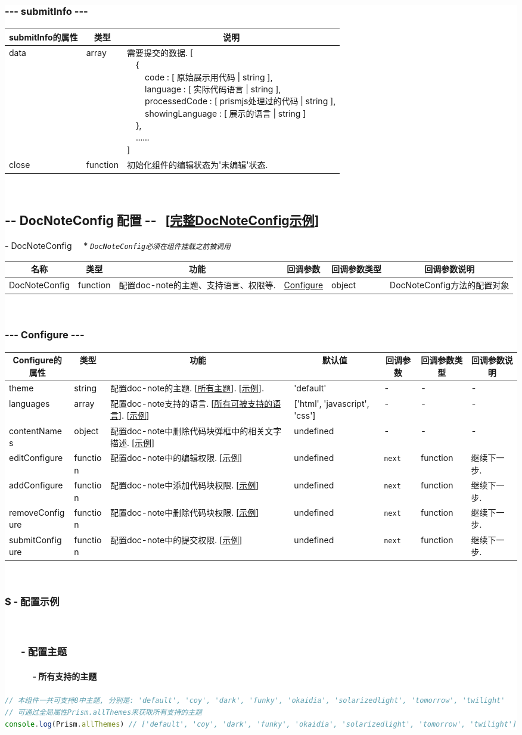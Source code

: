 ### \-\-\- <a id="submitInfo">submitInfo</a> \-\-\-

|submitInfo的属性|类型|说明|
|-|-|-|
|data|array|需要提交的数据. \[<br>&nbsp;&nbsp;&nbsp;&nbsp;{<br>&nbsp;&nbsp;&nbsp;&nbsp;&nbsp;&nbsp;&nbsp;&nbsp;code : \[ 原始展示用代码 \| string \],<br>&nbsp;&nbsp;&nbsp;&nbsp;&nbsp;&nbsp;&nbsp;&nbsp;language : \[ 实际代码语言 \| string \],<br>&nbsp;&nbsp;&nbsp;&nbsp;&nbsp;&nbsp;&nbsp;&nbsp;processedCode : \[ prismjs处理过的代码 \| string \],<br>&nbsp;&nbsp;&nbsp;&nbsp;&nbsp;&nbsp;&nbsp;&nbsp;showingLanguage : \[ 展示的语言 \| string \]<br>&nbsp;&nbsp;&nbsp;&nbsp;},<br>&nbsp;&nbsp;&nbsp;&nbsp;......<br>\]|
|close|function|初始化组件的编辑状态为'未编辑'状态.|
<br>

## \-\- <a id="DocNoteConfig">DocNoteConfig 配置</a> \-\- &nbsp;&nbsp;\[[完整DocNoteConfig示例](#DocNoteConfig-example)\]

\- DocNoteConfig&nbsp;&nbsp;&nbsp;&nbsp;&nbsp;* *`DocNoteConfig必须在组件挂载之前被调用`*
<br>

|名称|类型|功能|回调参数|回调参数类型|回调参数说明|
|-|-|-|-|-|-|
|DocNoteConfig|function|配置doc-note的主题、支持语言、权限等.|[Configure](#Configure)|object|DocNoteConfig方法的配置对象|
<br>

### \-\-\- <a id="Configure">Configure</a> \-\-\-

|Configure的属性|类型|功能|默认值|回调参数|回调参数类型|回调参数说明|
|-|-|-|-|-|-|-|
|theme|string|配置doc-note的主题. \[[所有主题](#theme)\]. \[[示例](#example-theme)\].|'default'|-|-|-|
|languages|array|配置doc-note支持的语言. \[[所有可被支持的语言](#language)\]. \[[示例](#example-language)\]|\['html', 'javascript', 'css'\]|-|-|-|
|contentNames|object|配置doc-note中删除代码块弹框中的相关文字描述. \[[示例](#contentNames)\]|undefined|-|-|-|
|editConfigure|function|配置doc-note中的编辑权限. \[[示例](#editConfigure)\]|undefined|`next`|function|继续下一步.|
|addConfigure|function|配置doc-note中添加代码块权限. \[[示例](#addConfigure)\]|undefined|`next`|function|继续下一步.|
|removeConfigure|function|配置doc-note中删除代码块权限. \[[示例](#removeConfigure)\]|undefined|`next`|function|继续下一步.|
|submitConfigure|function|配置doc-note中的提交权限. \[[示例](#submitConfigure)\]|undefined|`next`|function|继续下一步.|
<br>

### $ - 配置示例
<br>

### &nbsp;&nbsp;&nbsp;&nbsp;&nbsp;&nbsp;&nbsp;\- 配置主题
#### &nbsp;&nbsp;&nbsp;&nbsp;&nbsp;&nbsp;&nbsp;&nbsp;&nbsp;&nbsp;&nbsp;&nbsp;&nbsp;&nbsp;\- <a id="theme">所有支持的主题</a>

```javascript
// 本组件一共可支持8中主题, 分别是: 'default', 'coy', 'dark', 'funky', 'okaidia', 'solarizedlight', 'tomorrow', 'twilight'
// 可通过全局属性Prism.allThemes来获取所有支持的主题
console.log(Prism.allThemes) // ['default', 'coy', 'dark', 'funky', 'okaidia', 'solarizedlight', 'tomorrow', 'twilight']
```
